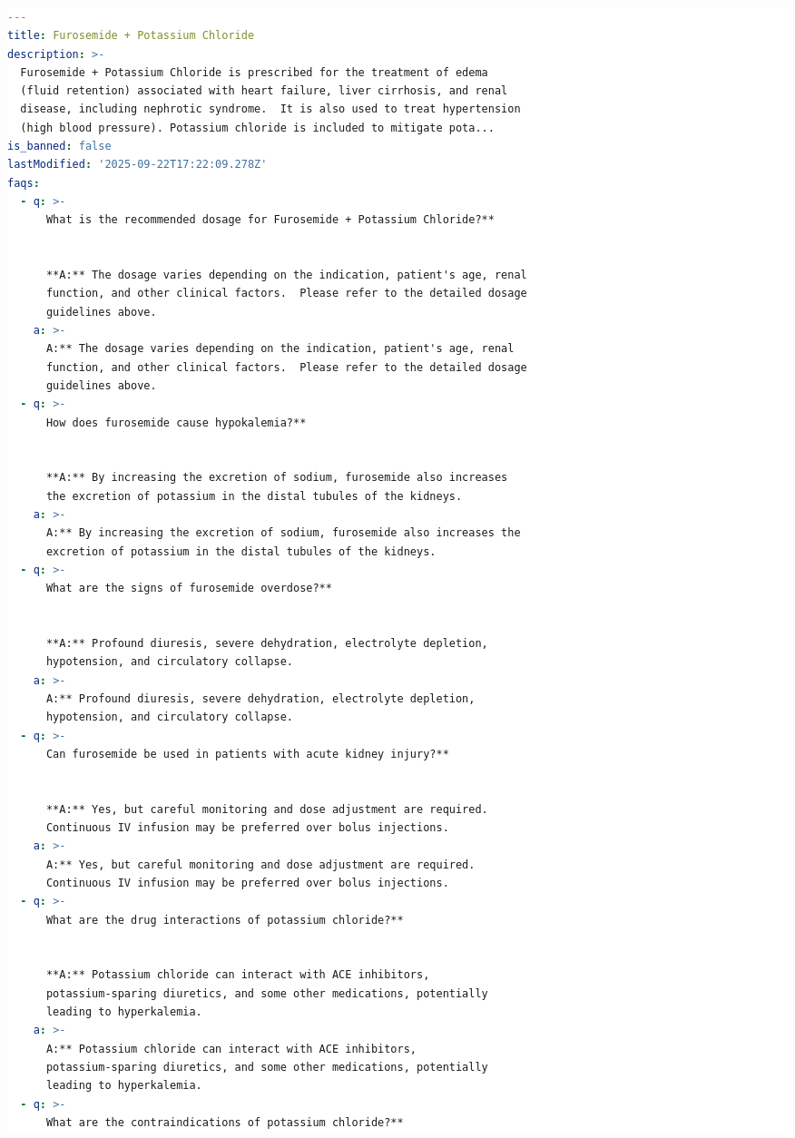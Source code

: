 ```yaml
---
title: Furosemide + Potassium Chloride
description: >-
  Furosemide + Potassium Chloride is prescribed for the treatment of edema
  (fluid retention) associated with heart failure, liver cirrhosis, and renal
  disease, including nephrotic syndrome.  It is also used to treat hypertension
  (high blood pressure). Potassium chloride is included to mitigate pota...
is_banned: false
lastModified: '2025-09-22T17:22:09.278Z'
faqs:
  - q: >-
      What is the recommended dosage for Furosemide + Potassium Chloride?**


      **A:** The dosage varies depending on the indication, patient's age, renal
      function, and other clinical factors.  Please refer to the detailed dosage
      guidelines above.
    a: >-
      A:** The dosage varies depending on the indication, patient's age, renal
      function, and other clinical factors.  Please refer to the detailed dosage
      guidelines above.
  - q: >-
      How does furosemide cause hypokalemia?**


      **A:** By increasing the excretion of sodium, furosemide also increases
      the excretion of potassium in the distal tubules of the kidneys.
    a: >-
      A:** By increasing the excretion of sodium, furosemide also increases the
      excretion of potassium in the distal tubules of the kidneys.
  - q: >-
      What are the signs of furosemide overdose?**


      **A:** Profound diuresis, severe dehydration, electrolyte depletion,
      hypotension, and circulatory collapse.
    a: >-
      A:** Profound diuresis, severe dehydration, electrolyte depletion,
      hypotension, and circulatory collapse.
  - q: >-
      Can furosemide be used in patients with acute kidney injury?**


      **A:** Yes, but careful monitoring and dose adjustment are required. 
      Continuous IV infusion may be preferred over bolus injections.
    a: >-
      A:** Yes, but careful monitoring and dose adjustment are required. 
      Continuous IV infusion may be preferred over bolus injections.
  - q: >-
      What are the drug interactions of potassium chloride?**


      **A:** Potassium chloride can interact with ACE inhibitors,
      potassium-sparing diuretics, and some other medications, potentially
      leading to hyperkalemia.
    a: >-
      A:** Potassium chloride can interact with ACE inhibitors,
      potassium-sparing diuretics, and some other medications, potentially
      leading to hyperkalemia.
  - q: >-
      What are the contraindications of potassium chloride?**


```